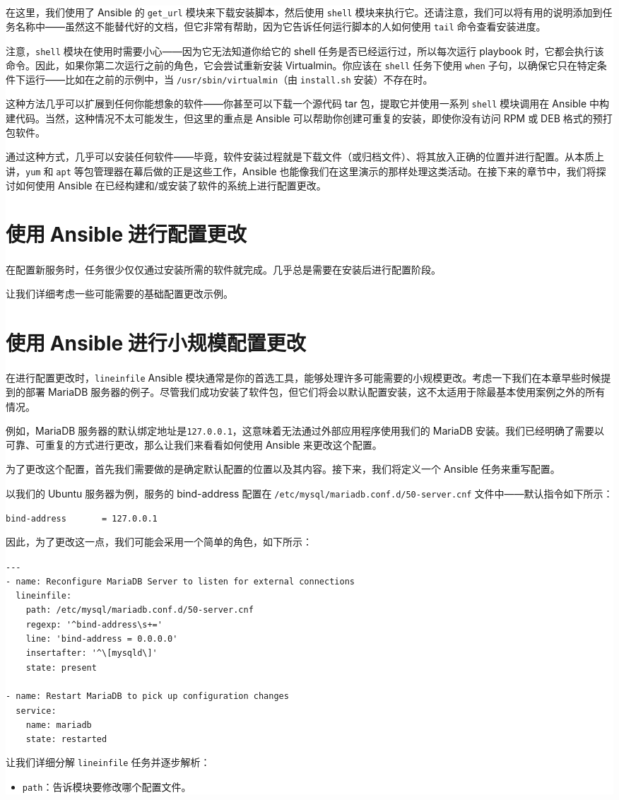 在这里，我们使用了 Ansible 的 `get_url` 模块来下载安装脚本，然后使用 `shell` 模块来执行它。还请注意，我们可以将有用的说明添加到任务名称中——虽然这不能替代好的文档，但它非常有帮助，因为它告诉任何运行脚本的人如何使用 `tail` 命令查看安装进度。

注意，`shell` 模块在使用时需要小心——因为它无法知道你给它的 shell 任务是否已经运行过，所以每次运行 playbook 时，它都会执行该命令。因此，如果你第二次运行之前的角色，它会尝试重新安装 Virtualmin。你应该在 `shell` 任务下使用 `when` 子句，以确保它只在特定条件下运行——比如在之前的示例中，当 `/usr/sbin/virtualmin`（由 `install.sh` 安装）不存在时。

这种方法几乎可以扩展到任何你能想象的软件——你甚至可以下载一个源代码 tar 包，提取它并使用一系列 `shell` 模块调用在 Ansible 中构建代码。当然，这种情况不太可能发生，但这里的重点是 Ansible 可以帮助你创建可重复的安装，即使你没有访问 RPM 或 DEB 格式的预打包软件。

通过这种方式，几乎可以安装任何软件——毕竟，软件安装过程就是下载文件（或归档文件）、将其放入正确的位置并进行配置。从本质上讲，`yum` 和 `apt` 等包管理器在幕后做的正是这些工作，Ansible 也能像我们在这里演示的那样处理这类活动。在接下来的章节中，我们将探讨如何使用 Ansible 在已经构建和/或安装了软件的系统上进行配置更改。

# 使用 Ansible 进行配置更改

在配置新服务时，任务很少仅仅通过安装所需的软件就完成。几乎总是需要在安装后进行配置阶段。

让我们详细考虑一些可能需要的基础配置更改示例。

# 使用 Ansible 进行小规模配置更改

在进行配置更改时，`lineinfile` Ansible 模块通常是你的首选工具，能够处理许多可能需要的小规模更改。考虑一下我们在本章早些时候提到的部署 MariaDB 服务器的例子。尽管我们成功安装了软件包，但它们将会以默认配置安装，这不太适用于除最基本使用案例之外的所有情况。

例如，MariaDB 服务器的默认绑定地址是`127.0.0.1`，这意味着无法通过外部应用程序使用我们的 MariaDB 安装。我们已经明确了需要以可靠、可重复的方式进行更改，那么让我们来看看如何使用 Ansible 来更改这个配置。

为了更改这个配置，首先我们需要做的是确定默认配置的位置以及其内容。接下来，我们将定义一个 Ansible 任务来重写配置。

以我们的 Ubuntu 服务器为例，服务的 bind-address 配置在 `/etc/mysql/mariadb.conf.d/50-server.cnf` 文件中——默认指令如下所示：

```
bind-address       = 127.0.0.1
```

因此，为了更改这一点，我们可能会采用一个简单的角色，如下所示：

```
---
- name: Reconfigure MariaDB Server to listen for external connections
  lineinfile:
    path: /etc/mysql/mariadb.conf.d/50-server.cnf
    regexp: '^bind-address\s+='
    line: 'bind-address = 0.0.0.0'
    insertafter: '^\[mysqld\]'
    state: present

- name: Restart MariaDB to pick up configuration changes
  service:
    name: mariadb
    state: restarted
```

让我们详细分解 `lineinfile` 任务并逐步解析：

+   `path`：告诉模块要修改哪个配置文件。
